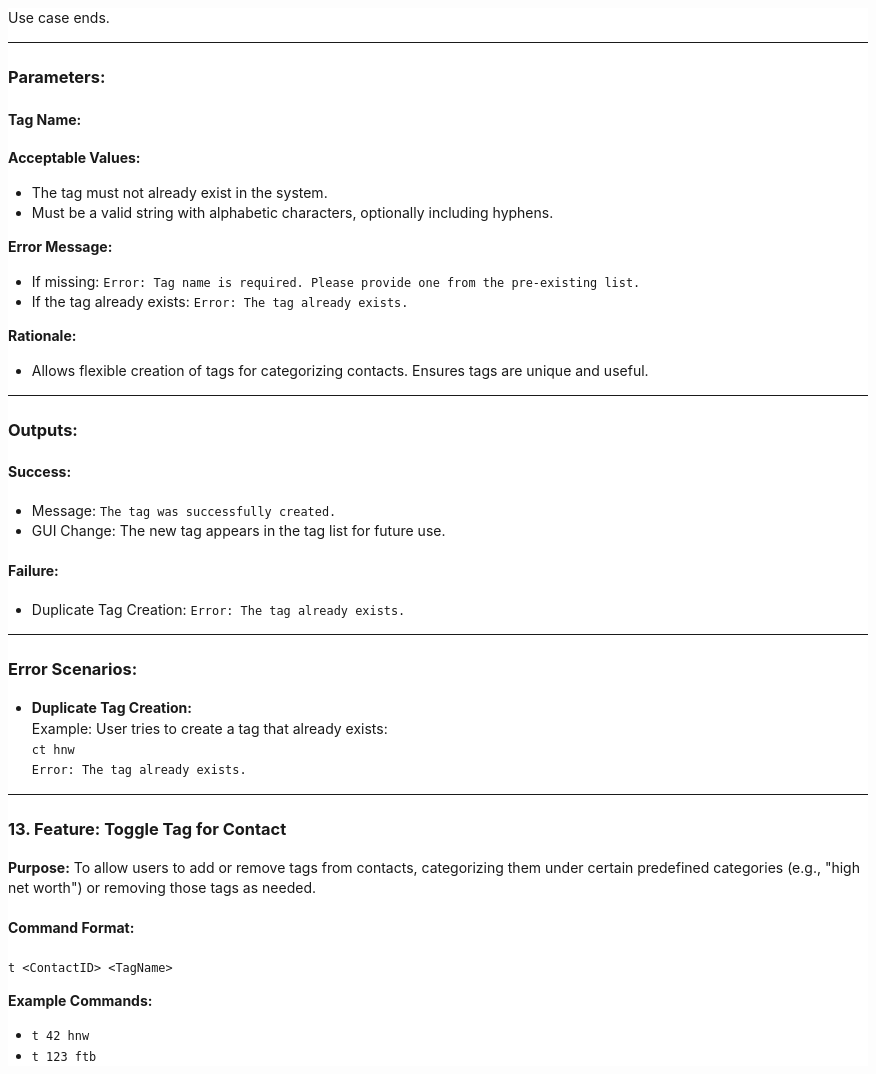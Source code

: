    Use case ends.

---

### **Parameters:**

#### **Tag Name:**

**Acceptable Values:**
- The tag must not already exist in the system.
- Must be a valid string with alphabetic characters, optionally including hyphens.

**Error Message:**
- If missing: `Error: Tag name is required. Please provide one from the pre-existing list.`
- If the tag already exists: `Error: The tag already exists.`

**Rationale:**
- Allows flexible creation of tags for categorizing contacts. Ensures tags are unique and useful.

---

### **Outputs:**

#### **Success:**
- Message: `The tag was successfully created.`
- GUI Change: The new tag appears in the tag list for future use.

#### **Failure:**
- Duplicate Tag Creation: `Error: The tag already exists.`

---

### **Error Scenarios:**

- **Duplicate Tag Creation:**  
  Example: User tries to create a tag that already exists:  
  `ct hnw`  
  `Error: The tag already exists.`

---

### 13. **Feature: Toggle Tag for Contact**

**Purpose:**
To allow users to add or remove tags from contacts, categorizing them under certain predefined categories (e.g., "high net worth") or removing those tags as needed.

#### **Command Format:**
`t <ContactID> <TagName>`

**Example Commands:**
- `t 42 hnw`
- `t 123 ftb`
